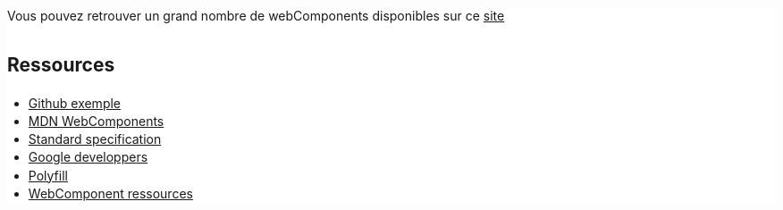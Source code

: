 Vous pouvez retrouver un grand nombre de webComponents disponibles sur ce [site](https://www.webcomponents.org/)

## Ressources
- [Github exemple](https://github.com/Ghau/webcomponent)
- [MDN WebComponents](https://developer.mozilla.org/fr/docs/Web/Web_Components)
- [Standard specification](https://html.spec.whatwg.org/multipage/custom-elements.html)
- [Google developpers](https://developers.google.com/web/fundamentals/web-components/)
- [Polyfill](https://github.com/webcomponents/polyfills/tree/master/packages/webcomponentsjs)
- [WebComponent ressources](https://www.webcomponents.org/)
